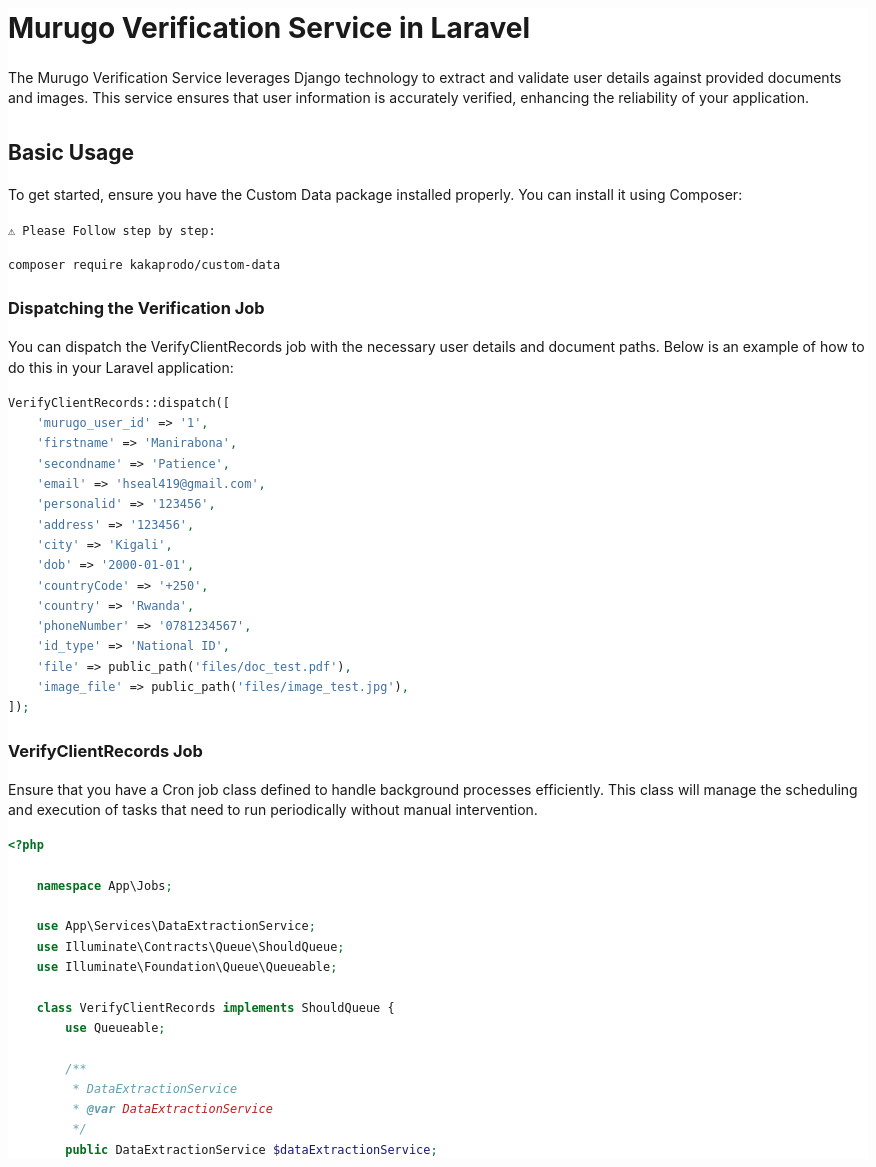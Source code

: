 # Murugo Verification Service in Laravel 

The Murugo Verification Service leverages Django technology to extract and validate user details against provided documents and images. This service ensures that user information is accurately verified, enhancing the reliability of your application.

## Basic Usage

To get started, ensure you have the Custom Data package installed properly. You can install it using Composer:

```⚠ Please Follow step by step:```

```bash
composer require kakaprodo/custom-data
```

### Dispatching the Verification Job

You can dispatch the VerifyClientRecords job with the necessary user details and document paths. Below is an example of how to do this in your Laravel application:

```php
VerifyClientRecords::dispatch([
    'murugo_user_id' => '1',
    'firstname' => 'Manirabona',
    'secondname' => 'Patience',
    'email' => 'hseal419@gmail.com',
    'personalid' => '123456',
    'address' => '123456',
    'city' => 'Kigali',
    'dob' => '2000-01-01',
    'countryCode' => '+250',
    'country' => 'Rwanda',
    'phoneNumber' => '0781234567',
    'id_type' => 'National ID',
    'file' => public_path('files/doc_test.pdf'),
    'image_file' => public_path('files/image_test.jpg'),
]);
```

### VerifyClientRecords Job

Ensure that you have a Cron job class defined to handle background processes efficiently. This class will manage the scheduling and execution of tasks that need to run periodically without manual intervention.

```php
<?php

    namespace App\Jobs;

    use App\Services\DataExtractionService;
    use Illuminate\Contracts\Queue\ShouldQueue;
    use Illuminate\Foundation\Queue\Queueable;

    class VerifyClientRecords implements ShouldQueue {
        use Queueable;

        /**
         * DataExtractionService
         * @var DataExtractionService
         */
        public DataExtractionService $dataExtractionService;

```